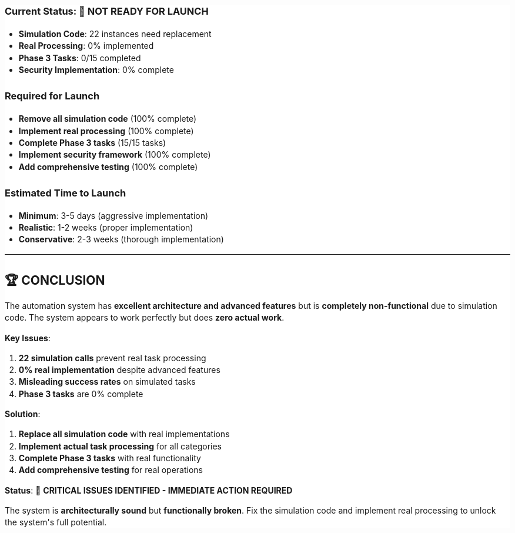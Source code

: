 ### **Current Status**: 🔴 **NOT READY FOR LAUNCH**

- **Simulation Code**: 22 instances need replacement
- **Real Processing**: 0% implemented
- **Phase 3 Tasks**: 0/15 completed
- **Security Implementation**: 0% complete

### **Required for Launch**

- **Remove all simulation code** (100% complete)
- **Implement real processing** (100% complete)
- **Complete Phase 3 tasks** (15/15 tasks)
- **Implement security framework** (100% complete)
- **Add comprehensive testing** (100% complete)

### **Estimated Time to Launch**

- **Minimum**: 3-5 days (aggressive implementation)
- **Realistic**: 1-2 weeks (proper implementation)
- **Conservative**: 2-3 weeks (thorough implementation)

---

## 🏆 **CONCLUSION**

The automation system has **excellent architecture and advanced features** but is **completely non-functional** due to simulation code. The system appears to work perfectly but does **zero actual work**.

**Key Issues**:

1. **22 simulation calls** prevent real task processing
2. **0% real implementation** despite advanced features
3. **Misleading success rates** on simulated tasks
4. **Phase 3 tasks** are 0% complete

**Solution**:

1. **Replace all simulation code** with real implementations
2. **Implement actual task processing** for all categories
3. **Complete Phase 3 tasks** with real functionality
4. **Add comprehensive testing** for real operations

**Status**: 🔴 **CRITICAL ISSUES IDENTIFIED - IMMEDIATE ACTION REQUIRED**

The system is **architecturally sound** but **functionally broken**. Fix the simulation code and implement real processing to unlock the system's full potential.
